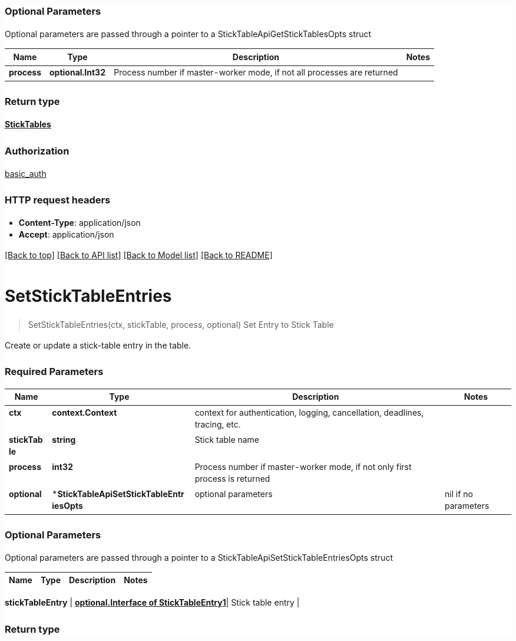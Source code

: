 ### Optional Parameters
Optional parameters are passed through a pointer to a StickTableApiGetStickTablesOpts struct

Name | Type | Description  | Notes
------------- | ------------- | ------------- | -------------
 **process** | **optional.Int32**| Process number if master-worker mode, if not all processes are returned | 

### Return type

[**StickTables**](stick_tables.md)

### Authorization

[basic_auth](../README.md#basic_auth)

### HTTP request headers

 - **Content-Type**: application/json
 - **Accept**: application/json

[[Back to top]](#) [[Back to API list]](../README.md#documentation-for-api-endpoints) [[Back to Model list]](../README.md#documentation-for-models) [[Back to README]](../README.md)

# **SetStickTableEntries**
> SetStickTableEntries(ctx, stickTable, process, optional)
Set Entry to Stick Table

Create or update a stick-table entry in the table.

### Required Parameters

Name | Type | Description  | Notes
------------- | ------------- | ------------- | -------------
 **ctx** | **context.Context** | context for authentication, logging, cancellation, deadlines, tracing, etc.
  **stickTable** | **string**| Stick table name | 
  **process** | **int32**| Process number if master-worker mode, if not only first process is returned | 
 **optional** | ***StickTableApiSetStickTableEntriesOpts** | optional parameters | nil if no parameters

### Optional Parameters
Optional parameters are passed through a pointer to a StickTableApiSetStickTableEntriesOpts struct

Name | Type | Description  | Notes
------------- | ------------- | ------------- | -------------


 **stickTableEntry** | [**optional.Interface of StickTableEntry1**](StickTableEntry1.md)| Stick table entry | 

### Return type

